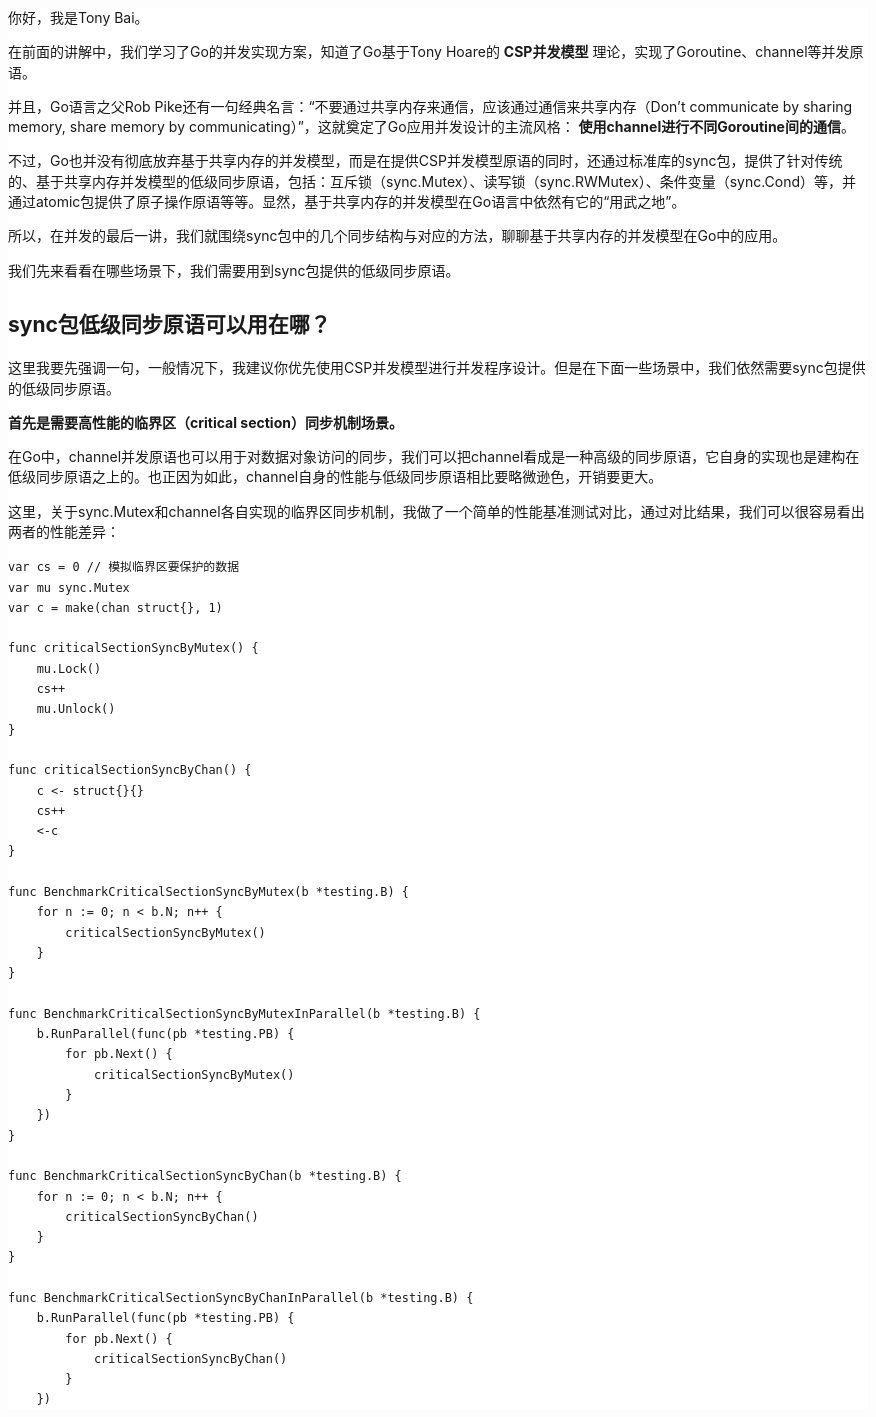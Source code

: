 你好，我是Tony Bai。

在前面的讲解中，我们学习了Go的并发实现方案，知道了Go基于Tony Hoare的 **CSP并发模型** 理论，实现了Goroutine、channel等并发原语。

并且，Go语言之父Rob Pike还有一句经典名言：“不要通过共享内存来通信，应该通过通信来共享内存（Don’t communicate by sharing memory, share memory by communicating）”，这就奠定了Go应用并发设计的主流风格： **使用channel进行不同Goroutine间的通信**。

不过，Go也并没有彻底放弃基于共享内存的并发模型，而是在提供CSP并发模型原语的同时，还通过标准库的sync包，提供了针对传统的、基于共享内存并发模型的低级同步原语，包括：互斥锁（sync.Mutex）、读写锁（sync.RWMutex）、条件变量（sync.Cond）等，并通过atomic包提供了原子操作原语等等。显然，基于共享内存的并发模型在Go语言中依然有它的“用武之地”。

所以，在并发的最后一讲，我们就围绕sync包中的几个同步结构与对应的方法，聊聊基于共享内存的并发模型在Go中的应用。

我们先来看看在哪些场景下，我们需要用到sync包提供的低级同步原语。

## sync包低级同步原语可以用在哪？

这里我要先强调一句，一般情况下，我建议你优先使用CSP并发模型进行并发程序设计。但是在下面一些场景中，我们依然需要sync包提供的低级同步原语。

**首先是需要高性能的临界区（critical section）同步机制场景。**

在Go中，channel并发原语也可以用于对数据对象访问的同步，我们可以把channel看成是一种高级的同步原语，它自身的实现也是建构在低级同步原语之上的。也正因为如此，channel自身的性能与低级同步原语相比要略微逊色，开销要更大。

这里，关于sync.Mutex和channel各自实现的临界区同步机制，我做了一个简单的性能基准测试对比，通过对比结果，我们可以很容易看出两者的性能差异：

```plain
var cs = 0 // 模拟临界区要保护的数据
var mu sync.Mutex
var c = make(chan struct{}, 1)

func criticalSectionSyncByMutex() {
    mu.Lock()
    cs++
    mu.Unlock()
}

func criticalSectionSyncByChan() {
    c <- struct{}{}
    cs++
    <-c
}

func BenchmarkCriticalSectionSyncByMutex(b *testing.B) {
    for n := 0; n < b.N; n++ {
        criticalSectionSyncByMutex()
    }
}

func BenchmarkCriticalSectionSyncByMutexInParallel(b *testing.B) {
    b.RunParallel(func(pb *testing.PB) {
        for pb.Next() {
            criticalSectionSyncByMutex()
        }
    })
}

func BenchmarkCriticalSectionSyncByChan(b *testing.B) {
    for n := 0; n < b.N; n++ {
        criticalSectionSyncByChan()
    }
}

func BenchmarkCriticalSectionSyncByChanInParallel(b *testing.B) {
    b.RunParallel(func(pb *testing.PB) {
        for pb.Next() {
            criticalSectionSyncByChan()
        }
    })
```